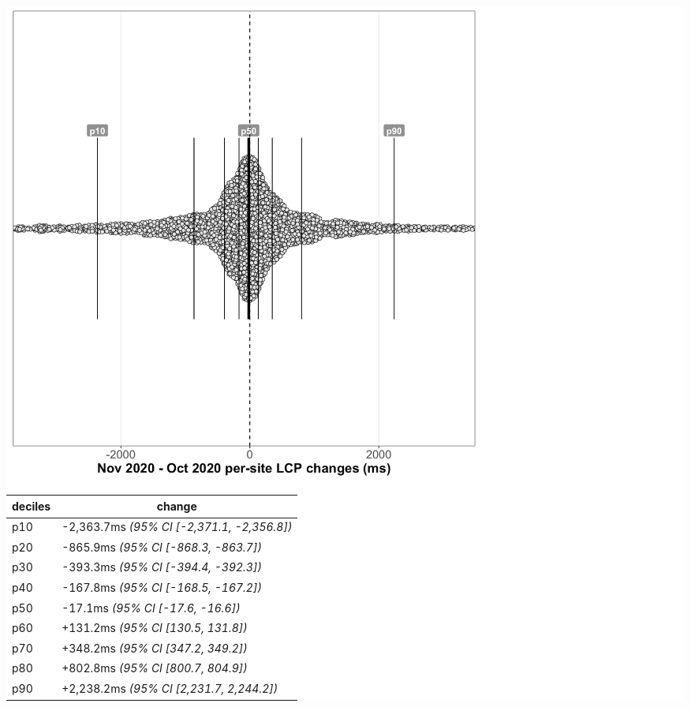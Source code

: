 <img src="diff-lcp_value-2020-October-2020-November.png" alt="October 2020 vs November 2020 LCP value" width="600" height="600">

| deciles | change |
| --- | --- |
| p10 | -2,363.7ms _(95% CI [-2,371.1, -2,356.8])_ |
| p20 | -865.9ms _(95% CI [-868.3, -863.7])_ |
| p30 | -393.3ms _(95% CI [-394.4, -392.3])_ |
| p40 | -167.8ms _(95% CI [-168.5, -167.2])_ |
| p50 | -17.1ms _(95% CI [-17.6, -16.6])_ |
| p60 | +131.2ms _(95% CI [130.5, 131.8])_ |
| p70 | +348.2ms _(95% CI [347.2, 349.2])_ |
| p80 | +802.8ms _(95% CI [800.7, 804.9])_ |
| p90 | +2,238.2ms _(95% CI [2,231.7, 2,244.2])_ |
